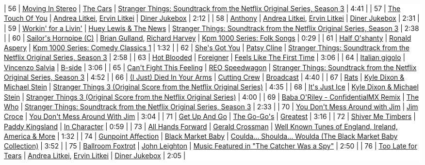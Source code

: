 | 56 | [Moving In Stereo](https://open.spotify.com/track/01BmQnWTLdDojdO5eZU6nm) | [The Cars](https://open.spotify.com/artist/6DCIj8jNaNpBz8e5oKFPtp) | [Stranger Things: Soundtrack from the Netflix Original Series, Season 3](https://open.spotify.com/album/7oiDQdZ810FzweT2fm3tAP) | 4:41 |
| 57 | [The Touch Of You](https://open.spotify.com/track/6nBU4Q9v8NWPsVYNQqgDIc) | [Andrea Litkei](https://open.spotify.com/artist/67WiEEjHCFYaxyAbs7OXp8), [Ervin Litkei](https://open.spotify.com/artist/5UjzFfveBtER1Oivoaa9X8) | [Diner Jukebox](https://open.spotify.com/album/2Wb6hbl4BRoPC2iqfEq8je) | 2:12 |
| 58 | [Anthony](https://open.spotify.com/track/33cxO72qJX3c2bPDYbgkHL) | [Andrea Litkei](https://open.spotify.com/artist/67WiEEjHCFYaxyAbs7OXp8), [Ervin Litkei](https://open.spotify.com/artist/5UjzFfveBtER1Oivoaa9X8) | [Diner Jukebox](https://open.spotify.com/album/2Wb6hbl4BRoPC2iqfEq8je) | 2:31 |
| 59 | [Workin' for a Livin'](https://open.spotify.com/track/1GbqmRw9pqTVxA1GgIFX7e) | [Huey Lewis & The News](https://open.spotify.com/artist/7A9yZMTrFZcgEWAX2kBfK6) | [Stranger Things: Soundtrack from the Netflix Original Series, Season 3](https://open.spotify.com/album/7oiDQdZ810FzweT2fm3tAP) | 2:38 |
| 60 | [Sailor's Hornpipe \(C\)](https://open.spotify.com/track/54P5hkIOfMjd3tSCSmmQHd) | [Brian Gulland](https://open.spotify.com/artist/5ykGgeaE7QRfhAKcZjaD0R), [Richard Harvey](https://open.spotify.com/artist/3J8wY38gX35pp2soOa4vje) | [Kpm 1000 Series: Folk Songs](https://open.spotify.com/album/6g44vBe0pM0CMxC2cU9D4y) | 0:29 |
| 61 | [Half O'shanty](https://open.spotify.com/track/7bMIITduVsyvwtuZLo8ifY) | [Ronald Aspery](https://open.spotify.com/artist/09DbADrTx4qup7XK4vLNVK) | [Kpm 1000 Series: Comedy Classics 1](https://open.spotify.com/album/3g68Sa1OUnSxqUA9fQO7Rm) | 1:32 |
| 62 | [She's Got You](https://open.spotify.com/track/1TM5wcr176XXvS10VCOqvP) | [Patsy Cline](https://open.spotify.com/artist/7dNsHhGeGU5MV01r06O8gK) | [Stranger Things: Soundtrack from the Netflix Original Series, Season 3](https://open.spotify.com/album/7oiDQdZ810FzweT2fm3tAP) | 2:58 |
| 63 | [Hot Blooded](https://open.spotify.com/track/6gCP660eV7ei22kPcAlmPk) | [Foreigner](https://open.spotify.com/artist/6IRouO5mvvfcyxtPDKMYFN) | [Feels Like The First Time](https://open.spotify.com/album/2PkF7dq9jpgTbSN4y3AHdN) | 3:06 |
| 64 | [Italian gigolo](https://open.spotify.com/track/2rVsrqkjAdxGNXCyhBqUYR) | [Vincenzo Salvia](https://open.spotify.com/artist/0B1OIGHmTqq2gEn4IMaEci) | [B\-side](https://open.spotify.com/album/7dtTKyIndETZViyWdBQQRR) | 3:06 |
| 65 | [Can't Fight This Feeling](https://open.spotify.com/track/45tHS9JkfVPnrK2kfQEX2r) | [REO Speedwagon](https://open.spotify.com/artist/55vs7NT1KxcFjbMC4y202E) | [Stranger Things: Soundtrack from the Netflix Original Series, Season 3](https://open.spotify.com/album/7oiDQdZ810FzweT2fm3tAP) | 4:52 |
| 66 | [\(I Just\) Died In Your Arms](https://open.spotify.com/track/4ByEFOBuLXpCqvO1kw8Wdm) | [Cutting Crew](https://open.spotify.com/artist/3cniTumSiUysiPWXapGx1i) | [Broadcast](https://open.spotify.com/album/3wCe8HjHk6QNGcf5D3jgW1) | 4:40 |
| 67 | [Rats](https://open.spotify.com/track/5uTQMYC3iw13RBN0a1bNSL) | [Kyle Dixon & Michael Stein](https://open.spotify.com/artist/00oL7zWxmWveTsKF7DnIRd) | [Stranger Things 3 \(Original Score from the Netflix Original Series\)](https://open.spotify.com/album/3yWXEa4TRUts0oMWjNo2qc) | 4:35 |
| 68 | [It's Just Ice](https://open.spotify.com/track/4mfLt3g1xUCQx44jzImphW) | [Kyle Dixon & Michael Stein](https://open.spotify.com/artist/00oL7zWxmWveTsKF7DnIRd) | [Stranger Things 3 \(Original Score from the Netflix Original Series\)](https://open.spotify.com/album/3yWXEa4TRUts0oMWjNo2qc) | 4:00 |
| 69 | [Baba O'Riley \- ConfidentialMX Remix](https://open.spotify.com/track/5iq0Tela3gm73ZW72XZ5dm) | [The Who](https://open.spotify.com/artist/67ea9eGLXYMsO2eYQRui3w) | [Stranger Things: Soundtrack from the Netflix Original Series, Season 3](https://open.spotify.com/album/7oiDQdZ810FzweT2fm3tAP) | 2:33 |
| 70 | [You Don't Mess Around with Jim](https://open.spotify.com/track/5yrsBzgHkfu2idkl2ILQis) | [Jim Croce](https://open.spotify.com/artist/1R6Hx1tJ2VOUyodEpC12xM) | [You Don't Mess Around With Jim](https://open.spotify.com/album/3L9sVl5T7UpFK6tNeEiXdy) | 3:04 |
| 71 | [Get Up And Go](https://open.spotify.com/track/5u165RYdVYhMtPc8ukhaoY) | [The Go\-Go's](https://open.spotify.com/artist/2mG8HHQ9S9kcbjcrb5N1FE) | [Greatest](https://open.spotify.com/album/6qDHT0nQqu8GhK2jFa5LNp) | 3:16 |
| 72 | [Shiver Me Timbers](https://open.spotify.com/track/5kdKeBozyX8PRvhAUaUrWV) | [Paddy Kingsland](https://open.spotify.com/artist/16esHTYwUm6JWRj2Qijsq6) | [In Character](https://open.spotify.com/album/1bKQrqQnMFyO4ybU3i1t2U) | 0:59 |
| 73 | [All Hands Forward](https://open.spotify.com/track/26372a3uGIJN6F8A5mupfs) | [Gerald Crossman](https://open.spotify.com/artist/1VPmRAzP5pQtV15VQ3BPHc) | [Well Known Tunes of England, Ireland, America & More](https://open.spotify.com/album/6QQu6K3MCLDPk8iqPO95ly) | 1:32 |
| 74 | [Gunpoint Affection](https://open.spotify.com/track/5ZZGzKa8TTRiE6tyal0AjX) | [Black Market Baby](https://open.spotify.com/artist/1pI4G6rXOzQdOUWrNO2P6H) | [Coulda..\. Shoulda..\. Woulda \(The Black Market Baby Collection\)](https://open.spotify.com/album/4j1UB6mtgsCYdoz2jcxAqe) | 3:52 |
| 75 | [Ballroom Foxtrot](https://open.spotify.com/track/1ZwO6QQRl7ld1IBhqPZjT6) | [John Leighton](https://open.spotify.com/artist/62JgHVqcsjhM0GaECg6Q7R) | [Music Featured in "The Catcher Was a Spy"](https://open.spotify.com/album/4yb8x5btcqVaKzymTgZqh0) | 2:50 |
| 76 | [Too Late for Tears](https://open.spotify.com/track/7zD01Fccmnldl5plg5B164) | [Andrea Litkei](https://open.spotify.com/artist/67WiEEjHCFYaxyAbs7OXp8), [Ervin Litkei](https://open.spotify.com/artist/5UjzFfveBtER1Oivoaa9X8) | [Diner Jukebox](https://open.spotify.com/album/2Wb6hbl4BRoPC2iqfEq8je) | 2:05 |